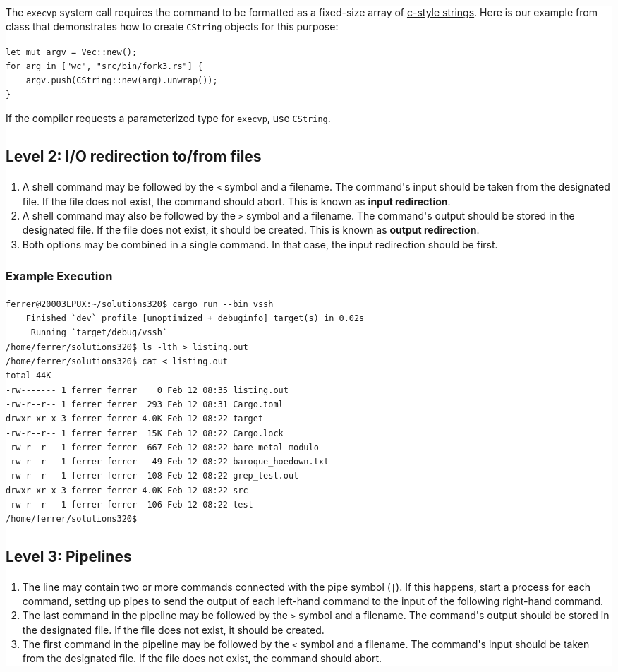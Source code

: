 The `execvp` system call requires the command to be formatted as a fixed-size array of 
[c-style strings](https://doc.rust-lang.org/std/ffi/struct.CString.html). Here is our
example from class that demonstrates how to create `CString` objects for this purpose:
```
let mut argv = Vec::new();
for arg in ["wc", "src/bin/fork3.rs"] {
    argv.push(CString::new(arg).unwrap());
}
```

If the compiler requests a parameterized type for `execvp`, use `CString`. 

## Level 2: I/O redirection to/from files
1. A shell command may be followed by the `<` symbol
and a filename. The command's input should be taken from the designated file. If the file does not exist,
the command should abort. This is known as **input redirection**.
2. A shell command may also be followed by the `>` symbol
and a filename. The command's output should be stored in the designated file. If the file does not exist, 
it should be created. This is known as **output redirection**.
3. Both options may be combined in a single command. In that case, the input redirection
should be first.

### Example Execution

```
ferrer@20003LPUX:~/solutions320$ cargo run --bin vssh
    Finished `dev` profile [unoptimized + debuginfo] target(s) in 0.02s
     Running `target/debug/vssh`
/home/ferrer/solutions320$ ls -lth > listing.out
/home/ferrer/solutions320$ cat < listing.out
total 44K
-rw------- 1 ferrer ferrer    0 Feb 12 08:35 listing.out
-rw-r--r-- 1 ferrer ferrer  293 Feb 12 08:31 Cargo.toml
drwxr-xr-x 3 ferrer ferrer 4.0K Feb 12 08:22 target
-rw-r--r-- 1 ferrer ferrer  15K Feb 12 08:22 Cargo.lock
-rw-r--r-- 1 ferrer ferrer  667 Feb 12 08:22 bare_metal_modulo
-rw-r--r-- 1 ferrer ferrer   49 Feb 12 08:22 baroque_hoedown.txt
-rw-r--r-- 1 ferrer ferrer  108 Feb 12 08:22 grep_test.out
drwxr-xr-x 3 ferrer ferrer 4.0K Feb 12 08:22 src
-rw-r--r-- 1 ferrer ferrer  106 Feb 12 08:22 test
/home/ferrer/solutions320$ 
```

## Level 3: Pipelines
1. The line may contain two or more commands connected with the pipe symbol (`|`). If this happens, start a process 
for each command, setting up pipes to send the output of each left-hand command to the input of the following 
right-hand command. 
2. The last command in the pipeline may be followed by the `>` symbol
and a filename. The command's output should be stored in the designated file. If the file does not exist, 
it should be created.
3. The first command in the pipeline may be followed by the `<` symbol
and a filename. The command's input should be taken from the designated file. If the file does not exist,
the command should abort.
